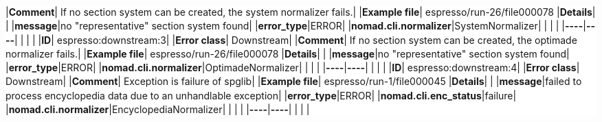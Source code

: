 |**Comment**| If no section system can be created, the system normalizer fails.|
|**Example file**| espresso/run-26/file000078
|**Details**| |
|**message**|no "representative" section system found|
|**error_type**|ERROR|
|**nomad.cli.normalizer**|SystemNormalizer|
| | |
|**----**|**----**|
| | |
|**ID**| espresso:downstream:3|
|**Error class**| Downstream|
|**Comment**| If no section system can be created, the optimade normalizer fails.|
|**Example file**| espresso/run-26/file000078
|**Details**| |
|**message**|no "representative" section system found|
|**error_type**|ERROR|
|**nomad.cli.normalizer**|OptimadeNormalizer|
| | |
|**----**|**----**|
| | |
|**ID**| espresso:downstream:4|
|**Error class**| Downstream|
|**Comment**| Exception is failure of spglib|
|**Example file**| espresso/run-1/file000045
|**Details**| |
|**message**|failed to process encyclopedia data due to an unhandlable exception|
|**error_type**|ERROR|
|**nomad.cli.enc_status**|failure|
|**nomad.cli.normalizer**|EncyclopediaNormalizer|
| | |
|**----**|**----**|
| | |


